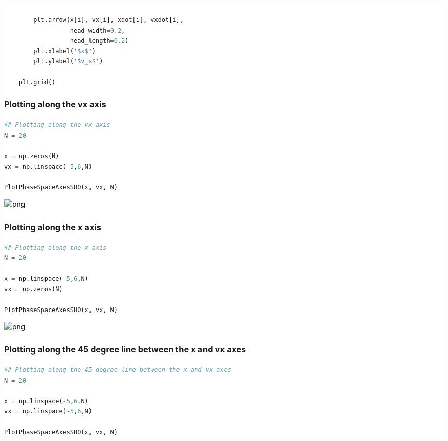 ```python
    
        plt.arrow(x[i], vx[i], xdot[i], vxdot[i], 
                  head_width=0.2, 
                  head_length=0.2)
        plt.xlabel('$x$')
        plt.ylabel('$v_x$')
        
    plt.grid()
```

### Plotting along the vx axis



```python
## Plotting along the vx axis
N = 20

x = np.zeros(N)
vx = np.linspace(-5,6,N)

PlotPhaseSpaceAxesSHO(x, vx, N)
```


    
![png](../images/notes-phase_space_notes-phase_space_tmp_6_0.png)
    


### Plotting along the x axis



```python
## Plotting along the x axis
N = 20

x = np.linspace(-5,6,N)
vx = np.zeros(N)

PlotPhaseSpaceAxesSHO(x, vx, N)
```


    
![png](../images/notes-phase_space_notes-phase_space_tmp_8_0.png)
    


### Plotting along the 45 degree line between the x and vx axes


```python
## Plotting along the 45 degree line between the x and vx axes
N = 20

x = np.linspace(-5,6,N)
vx = np.linspace(-5,6,N)

PlotPhaseSpaceAxesSHO(x, vx, N)
```
